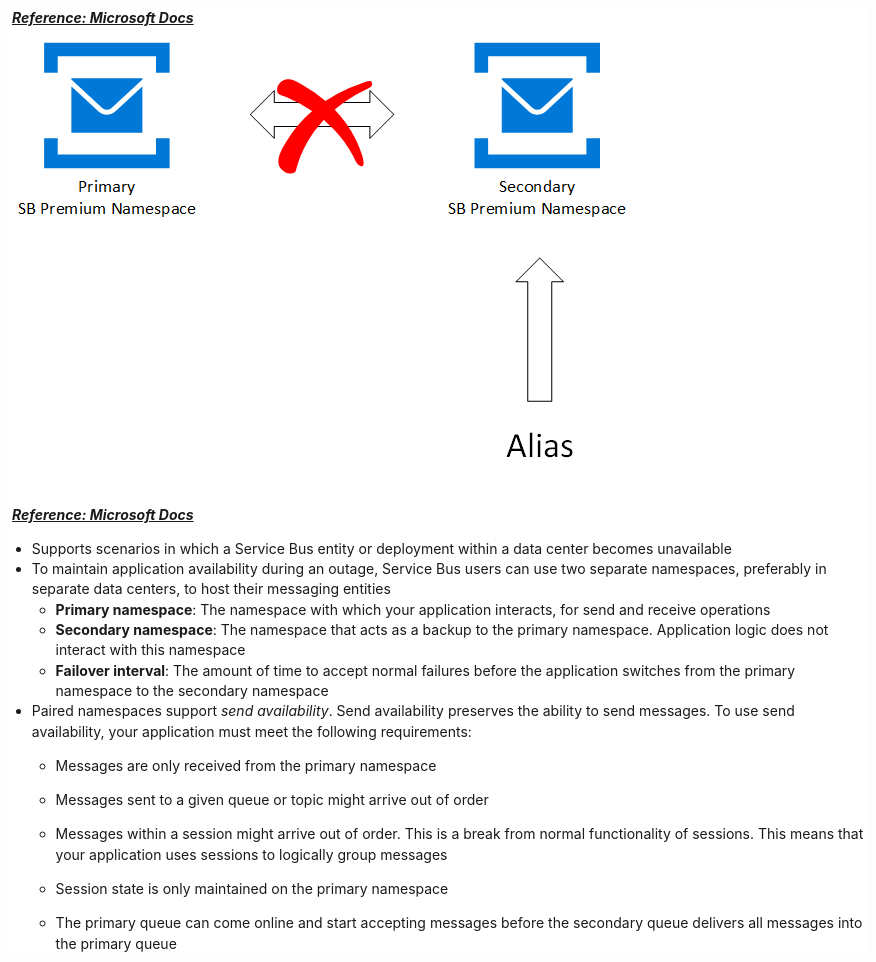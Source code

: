 ​					***<u>Reference: Microsoft Docs</u>***



![sb-dr-1](./Assets/sb-dr-2.png)

​									***<u>Reference: Microsoft Docs</u>***

- Supports scenarios in which a Service Bus entity or deployment within a data center becomes unavailable
- To maintain application availability during an outage, Service Bus users can use two separate namespaces, preferably in separate data centers, to host their messaging entities
  - **Primary namespace**: The namespace with which your application interacts, for send and receive operations
  - **Secondary namespace**: The namespace that acts as a backup to the primary namespace. Application logic does not interact with this namespace
  - **Failover interval**: The amount of time to accept normal failures before the application switches from the primary namespace to the secondary namespace
- Paired namespaces support *send availability*. Send availability preserves the ability to send messages. To use send availability, your application must meet the following requirements:
  - Messages are only received from the primary namespace
  
  - Messages sent to a given queue or topic might arrive out of order
  
  - Messages within a session might arrive out of order. This is a break from normal functionality of sessions. This means that your application uses sessions to logically group messages
  
  - Session state is only maintained on the primary namespace
  
  - The primary queue can come online and start accepting messages before the secondary queue delivers all messages into the primary queue
  
    
